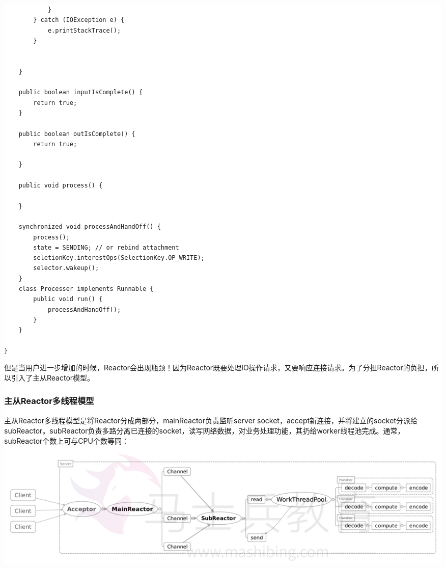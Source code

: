 ```
            }
        } catch (IOException e) {
            e.printStackTrace();
        }


    }

    public boolean inputIsComplete() {
        return true;
    }

    public boolean outIsComplete() {
        return true;

    }

    public void process() {

    }

    synchronized void processAndHandOff() {
        process();
        state = SENDING; // or rebind attachment
        seletionKey.interestOps(SelectionKey.OP_WRITE);
        selector.wakeup();
    }
    class Processer implements Runnable {
        public void run() {
            processAndHandOff();
        }
    }

}
```

但是当用户进一步增加的时候，Reactor会出现瓶颈！因为Reactor既要处理IO操作请求，又要响应连接请求。为了分担Reactor的负担，所以引入了主从Reactor模型。

### 主从Reactor多线程模型

主从Reactor多线程模型是将Reactor分成两部分，mainReactor负责监听server socket，accept新连接，并将建立的socket分派给subReactor。subReactor负责多路分离已连接的socket，读写网络数据，对业务处理功能，其扔给worker线程池完成。通常，subReactor个数上可与CPU个数等同：

![reactor-master](Study/复习/700道面试题/02-BAT面试题汇总及详解(进大厂必看)/BAT面试题汇总及详解(进大厂必看)_子文档/NIO技术概览.assets/reactor-master.png)
